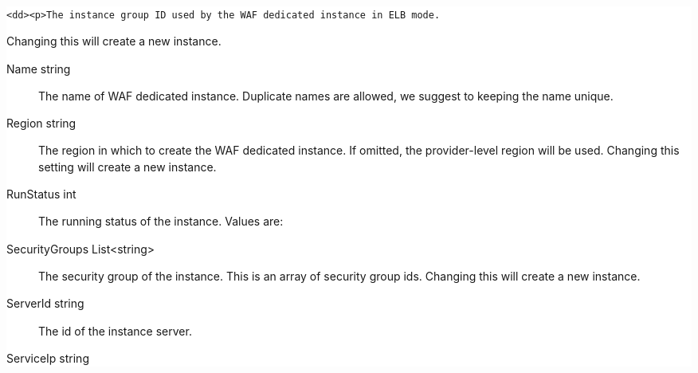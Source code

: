     <dd><p>The instance group ID used by the WAF dedicated instance in ELB mode.
Changing this will create a new instance.</p>
</dd><dt class="property-optional"
            title="Optional">
        <span id="state_name_csharp">
<a data-swiftype-name="resource-property" data-swiftype-type="text" href="#state_name_csharp" style="color: inherit; text-decoration: inherit;">Name</a>
</span>
        <span class="property-indicator"></span>
        <span class="property-type">string</span>
    </dt>
    <dd><p>The name of WAF dedicated instance. Duplicate names are allowed, we suggest to keeping the
name unique.</p>
</dd><dt class="property-optional property-replacement"
            title="Optional">
        <span id="state_region_csharp">
<a data-swiftype-name="resource-property" data-swiftype-type="text" href="#state_region_csharp" style="color: inherit; text-decoration: inherit;">Region</a>
</span>
        <span class="property-indicator"></span>
        <span class="property-type">string</span>
    </dt>
    <dd><p>The region in which to create the WAF dedicated instance. If omitted, the
provider-level region will be used. Changing this setting will create a new instance.</p>
</dd><dt class="property-optional"
            title="Optional">
        <span id="state_runstatus_csharp">
<a data-swiftype-name="resource-property" data-swiftype-type="text" href="#state_runstatus_csharp" style="color: inherit; text-decoration: inherit;">Run<wbr>Status</a>
</span>
        <span class="property-indicator"></span>
        <span class="property-type">int</span>
    </dt>
    <dd><p>The running status of the instance. Values are:</p>
</dd><dt class="property-optional property-replacement"
            title="Optional">
        <span id="state_securitygroups_csharp">
<a data-swiftype-name="resource-property" data-swiftype-type="text" href="#state_securitygroups_csharp" style="color: inherit; text-decoration: inherit;">Security<wbr>Groups</a>
</span>
        <span class="property-indicator"></span>
        <span class="property-type">List&lt;string&gt;</span>
    </dt>
    <dd><p>The security group of the instance. This is an array of security group
ids. Changing this will create a new instance.</p>
</dd><dt class="property-optional"
            title="Optional">
        <span id="state_serverid_csharp">
<a data-swiftype-name="resource-property" data-swiftype-type="text" href="#state_serverid_csharp" style="color: inherit; text-decoration: inherit;">Server<wbr>Id</a>
</span>
        <span class="property-indicator"></span>
        <span class="property-type">string</span>
    </dt>
    <dd><p>The id of the instance server.</p>
</dd><dt class="property-optional"
            title="Optional">
        <span id="state_serviceip_csharp">
<a data-swiftype-name="resource-property" data-swiftype-type="text" href="#state_serviceip_csharp" style="color: inherit; text-decoration: inherit;">Service<wbr>Ip</a>
</span>
        <span class="property-indicator"></span>
        <span class="property-type">string</span>
    </dt>